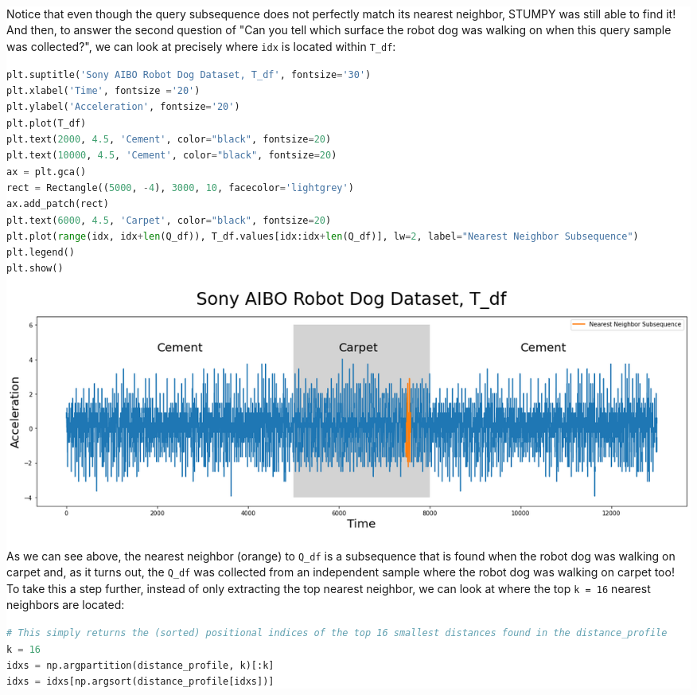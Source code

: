 

Notice that even though the query subsequence does not perfectly match its nearest neighbor, STUMPY was still able to find it! And then, to answer the second question of "Can you tell which surface the robot dog was walking on when this query sample was collected?", we can look at precisely where `idx` is located within `T_df`:


```python
plt.suptitle('Sony AIBO Robot Dog Dataset, T_df', fontsize='30')
plt.xlabel('Time', fontsize ='20')
plt.ylabel('Acceleration', fontsize='20')
plt.plot(T_df)
plt.text(2000, 4.5, 'Cement', color="black", fontsize=20)
plt.text(10000, 4.5, 'Cement', color="black", fontsize=20)
ax = plt.gca()
rect = Rectangle((5000, -4), 3000, 10, facecolor='lightgrey')
ax.add_patch(rect)
plt.text(6000, 4.5, 'Carpet', color="black", fontsize=20)
plt.plot(range(idx, idx+len(Q_df)), T_df.values[idx:idx+len(Q_df)], lw=2, label="Nearest Neighbor Subsequence")
plt.legend()
plt.show()
```


    
![png](Tutorial_Pattern_Matching_files/Tutorial_Pattern_Matching_17_0.png)
    


As we can see above, the nearest neighbor (orange) to `Q_df` is a subsequence that is found when the robot dog was walking on carpet and, as it turns out, the `Q_df` was collected from an independent sample where the robot dog was walking on carpet too! To take this a step further, instead of only extracting the top nearest neighbor, we can look at where the top `k = 16` nearest neighbors are located:


```python
# This simply returns the (sorted) positional indices of the top 16 smallest distances found in the distance_profile
k = 16
idxs = np.argpartition(distance_profile, k)[:k]
idxs = idxs[np.argsort(distance_profile[idxs])]
```
